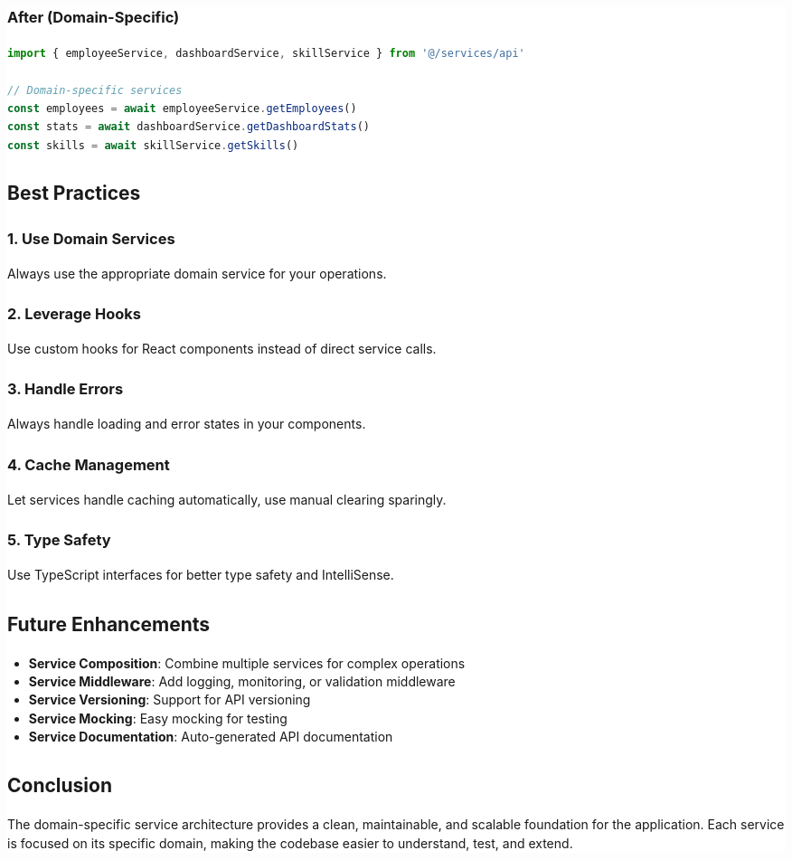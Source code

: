 ### After (Domain-Specific)
```typescript
import { employeeService, dashboardService, skillService } from '@/services/api'

// Domain-specific services
const employees = await employeeService.getEmployees()
const stats = await dashboardService.getDashboardStats()
const skills = await skillService.getSkills()
```

## Best Practices

### 1. Use Domain Services
Always use the appropriate domain service for your operations.

### 2. Leverage Hooks
Use custom hooks for React components instead of direct service calls.

### 3. Handle Errors
Always handle loading and error states in your components.

### 4. Cache Management
Let services handle caching automatically, use manual clearing sparingly.

### 5. Type Safety
Use TypeScript interfaces for better type safety and IntelliSense.

## Future Enhancements

- **Service Composition**: Combine multiple services for complex operations
- **Service Middleware**: Add logging, monitoring, or validation middleware
- **Service Versioning**: Support for API versioning
- **Service Mocking**: Easy mocking for testing
- **Service Documentation**: Auto-generated API documentation

## Conclusion

The domain-specific service architecture provides a clean, maintainable, and scalable foundation for the application. Each service is focused on its specific domain, making the codebase easier to understand, test, and extend.
